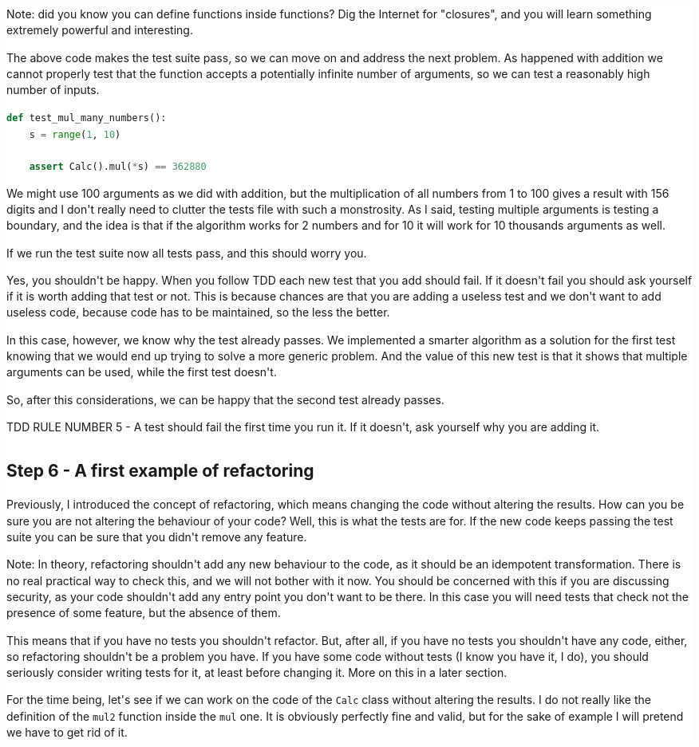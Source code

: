 Note: did you know you can define functions inside functions? Dig the Internet for "closures", and you will learn something extremely powerful and interesting.

The above code makes the test suite pass, so we can move on and address the next problem. As happened with addition we cannot properly test that the function accepts a potentially infinite number of arguments, so we can test a reasonably high number of inputs.

``` python
def test_mul_many_numbers():
    s = range(1, 10)

    assert Calc().mul(*s) == 362880
```

We might use 100 arguments as we did with addition, but the multiplication of all numbers from 1 to 100 gives a result with 156 digits and I don't really need to clutter the tests file with such a monstrosity. As I said, testing multiple arguments is testing a boundary, and the idea is that if the algorithm works for 2 numbers and for 10 it will work for 10 thousands arguments as well.

If we run the test suite now all tests pass, and this should worry you.

Yes, you shouldn't be happy. When you follow TDD each new test that you add should fail. If it doesn't fail you should ask yourself if it is worth adding that test or not. This is because chances are that you are adding a useless test and we don't want to add useless code, because code has to be maintained, so the less the better.

In this case, however, we know why the test already passes. We implemented a smarter algorithm as a solution for the first test knowing that we would end up trying to solve a more generic problem. And the value of this new test is that it shows that multiple arguments can be used, while the first test doesn't.

So, after this considerations, we can be happy that the second test already passes.

TDD RULE NUMBER 5 - A test should fail the first time you run it. If it doesn't, ask yourself why you are adding it.

## Step 6 - A first example of refactoring

Previously, I introduced the concept of refactoring, which means changing the code without altering the results. How can you be sure you are not altering the behaviour of your code? Well, this is what the tests are for. If the new code keeps passing the test suite you can be sure that you didn't remove any feature.

Note: In theory, refactoring shouldn't add any new behaviour to the code, as it should be an idempotent transformation. There is no real practical way to check this, and we will not bother with it now. You should be concerned with this if you are discussing security, as your code shouldn't add any entry point you don't want to be there. In this case you will need tests that check not the presence of some feature, but the absence of them.

This means that if you have no tests you shouldn't refactor. But, after all, if you have no tests you shouldn't have any code, either, so refactoring shouldn't be a problem you have. If you have some code without tests (I know you have it, I do), you should seriously consider writing tests for it, at least before changing it. More on this in a later section.

For the time being, let's see if we can work on the code of the `Calc` class without altering the results. I do not really like the definition of the `mul2` function inside the `mul` one. It is obviously perfectly fine and valid, but for the sake of example I will pretend we have to get rid of it.

